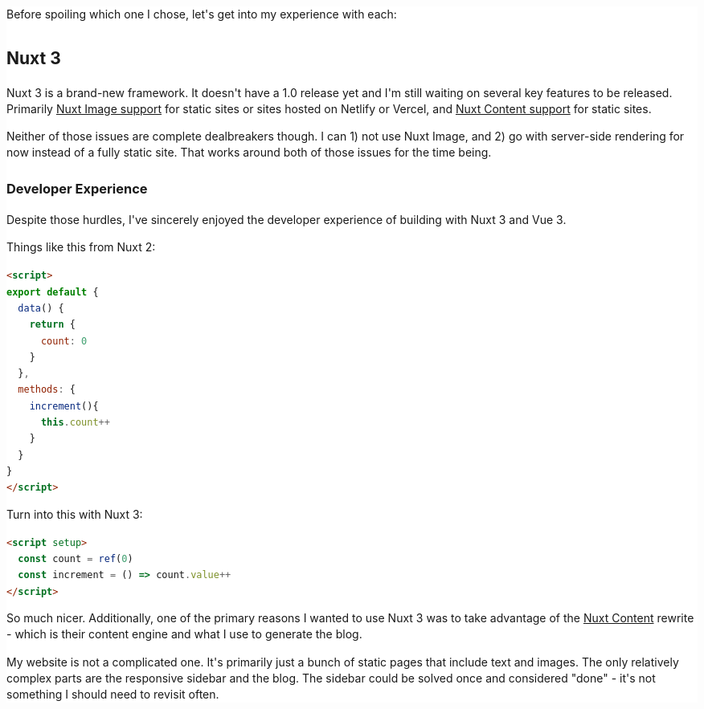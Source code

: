 Before spoiling which one I chose, let's get into my experience with each:

## Nuxt 3

Nuxt 3 is a brand-new framework. It doesn't have a 1.0 release yet and I'm still waiting on several key features to be released. Primarily <a href="https://github.com/nuxt/image/discussions/548" target="_blank">Nuxt Image support</a> for static sites or sites hosted on Netlify or Vercel, and <a href="https://github.com/nuxt/content/issues/1154" target="_blank">Nuxt Content support</a> for static sites.

Neither of those issues are complete dealbreakers though. I can 1) not use Nuxt Image, and 2) go with server-side rendering for now instead of a fully static site. That works around both of those issues for the time being.

### Developer Experience

Despite those hurdles, I've sincerely enjoyed the developer experience of building with Nuxt 3 and Vue 3.

Things like this from Nuxt 2:

```html
<script>
export default {
  data() {
    return {
      count: 0
    }
  },
  methods: {
    increment(){
      this.count++
    }
  }
}
</script>
```

Turn into this with Nuxt 3:

```html
<script setup>
  const count = ref(0)
  const increment = () => count.value++
</script>
```

So much nicer. Additionally, one of the primary reasons I wanted to use Nuxt 3 was to take advantage of the <a href="https://content.nuxtjs.org/" target="_blank">Nuxt Content</a> rewrite - which is their content engine and what I use to generate the blog.

My website is not a complicated one. It's primarily just a bunch of static pages that include text and images. The only relatively complex parts are the responsive sidebar and the blog. The sidebar could be solved once and considered "done" - it's not something I should need to revisit often.
